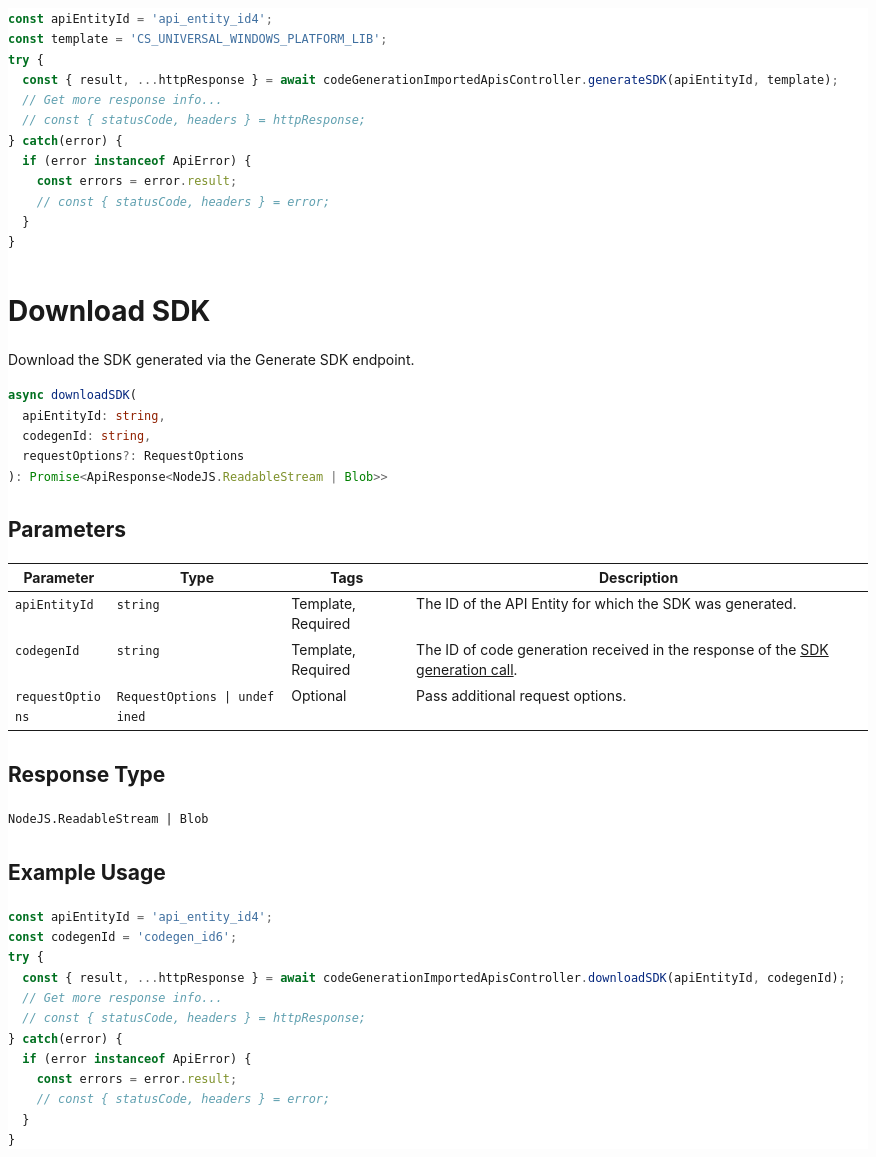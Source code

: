 ```ts
const apiEntityId = 'api_entity_id4';
const template = 'CS_UNIVERSAL_WINDOWS_PLATFORM_LIB';
try {
  const { result, ...httpResponse } = await codeGenerationImportedApisController.generateSDK(apiEntityId, template);
  // Get more response info...
  // const { statusCode, headers } = httpResponse;
} catch(error) {
  if (error instanceof ApiError) {
    const errors = error.result;
    // const { statusCode, headers } = error;
  }
}
```


# Download SDK

Download the SDK generated via the Generate SDK endpoint.

```ts
async downloadSDK(
  apiEntityId: string,
  codegenId: string,
  requestOptions?: RequestOptions
): Promise<ApiResponse<NodeJS.ReadableStream | Blob>>
```

## Parameters

| Parameter | Type | Tags | Description |
|  --- | --- | --- | --- |
| `apiEntityId` | `string` | Template, Required | The ID of the API Entity for which the SDK was generated. |
| `codegenId` | `string` | Template, Required | The ID of code generation received in the response of the [SDK generation call](https://www.apimatic.io/api-docs-preview/dashboard/60eea3b7a73395c3052d961b/v/3_0#/http/api-endpoints/code-generation-imported-apis/generate-sdk). |
| `requestOptions` | `RequestOptions \| undefined` | Optional | Pass additional request options. |

## Response Type

`NodeJS.ReadableStream | Blob`

## Example Usage

```ts
const apiEntityId = 'api_entity_id4';
const codegenId = 'codegen_id6';
try {
  const { result, ...httpResponse } = await codeGenerationImportedApisController.downloadSDK(apiEntityId, codegenId);
  // Get more response info...
  // const { statusCode, headers } = httpResponse;
} catch(error) {
  if (error instanceof ApiError) {
    const errors = error.result;
    // const { statusCode, headers } = error;
  }
}
```
